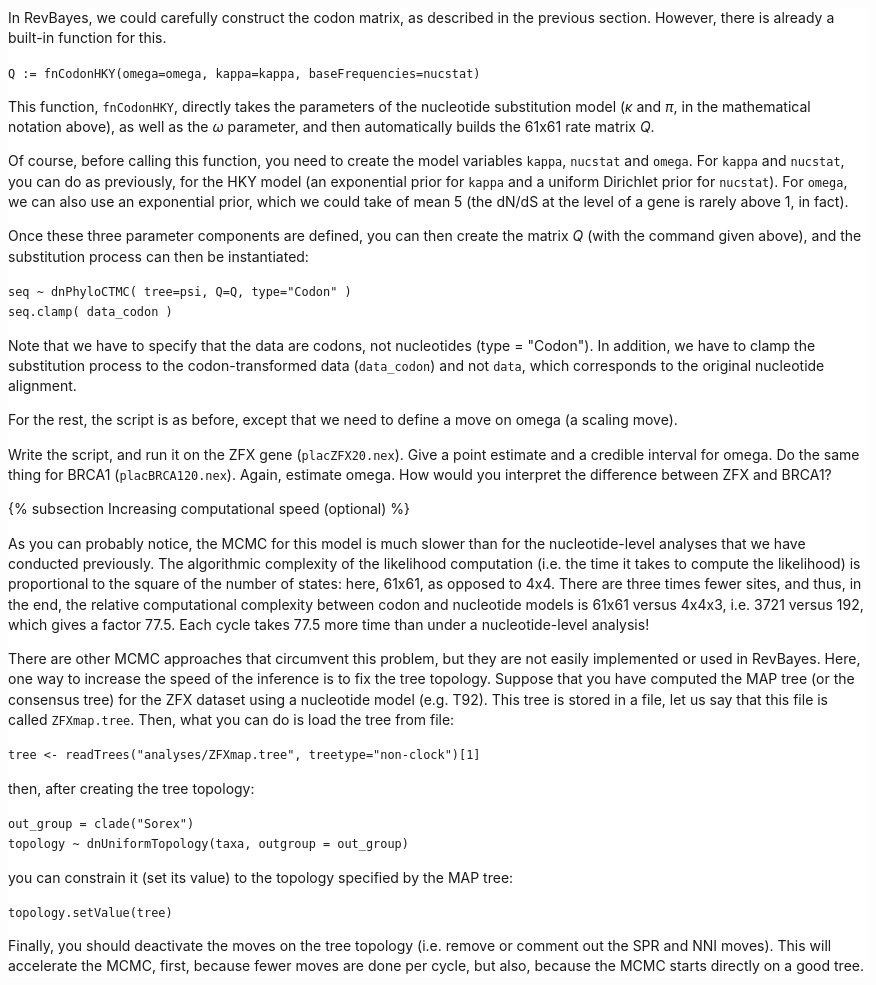 In RevBayes, we could carefully construct the codon matrix, as described in the previous section. However, there is already a built-in function for this.
```
Q := fnCodonHKY(omega=omega, kappa=kappa, baseFrequencies=nucstat)
```
This function, `fnCodonHKY`, directly takes the parameters of the nucleotide substitution model ($\kappa$ and $\pi$, in the mathematical notation above), as well as the $\omega$ parameter, and then automatically builds the 61x61 rate matrix $Q$.

Of course, before calling this function, you need to create the model variables `kappa`, `nucstat` and `omega`. For `kappa` and `nucstat`, you can do as previously, for the HKY model (an exponential prior for `kappa` and a uniform Dirichlet prior for `nucstat`). For `omega`, we can also use an exponential prior, which we could take of mean 5 (the dN/dS at the level of a gene is rarely above 1, in fact).

Once these three parameter components are defined, you can then create the matrix $Q$ (with the command given above), and the substitution process can then be instantiated:
```
seq ~ dnPhyloCTMC( tree=psi, Q=Q, type="Codon" )
seq.clamp( data_codon )
```
Note that we have to specify that the data are codons, not nucleotides (type = "Codon"). In addition, we have to clamp the substitution process to the codon-transformed data (`data_codon`) and not `data`, which corresponds to the original nucleotide alignment.

For the rest, the script is as before, except that we need to define a move on omega (a scaling move).

Write the script, and run it on the ZFX gene (`placZFX20.nex`). Give a point estimate and a credible interval for omega. Do the same thing for BRCA1 (`placBRCA120.nex`). Again, estimate omega. How would you interpret the difference between ZFX and BRCA1?


{% subsection Increasing computational speed (optional) %}

As you can probably notice, the MCMC for this model is much slower than for the nucleotide-level analyses that we have conducted previously. The algorithmic complexity of the likelihood computation (i.e. the time it takes to compute the likelihood) is proportional to the square of the number of states: here, 61x61, as opposed to 4x4. There are three times fewer sites, and thus, in the end, the relative computational complexity between codon and nucleotide models is 61x61 versus 4x4x3, i.e. 3721 versus 192, which gives a factor 77.5. Each cycle takes 77.5 more time than under a nucleotide-level analysis!

There are other MCMC approaches that circumvent this problem, but they are not easily implemented or used in RevBayes. Here, one way to increase the speed of the inference is to fix the tree topology. Suppose that you have computed the MAP tree (or the consensus tree) for the ZFX dataset using a nucleotide model (e.g. T92). This tree is stored in a file, let us say that this file is called `ZFXmap.tree`. Then, what you can do is load the tree from file:
```
tree <- readTrees("analyses/ZFXmap.tree", treetype="non-clock")[1]
```
then, after creating the tree topology:
```
out_group = clade("Sorex")
topology ~ dnUniformTopology(taxa, outgroup = out_group)
```
you can constrain it (set its value) to the topology specified by the MAP tree:
```
topology.setValue(tree)
```
Finally, you should deactivate the moves on the tree topology (i.e. remove or comment out the SPR and NNI moves). This will accelerate the MCMC, first, because fewer moves are done per cycle, but also, because the MCMC starts directly on a good tree.
